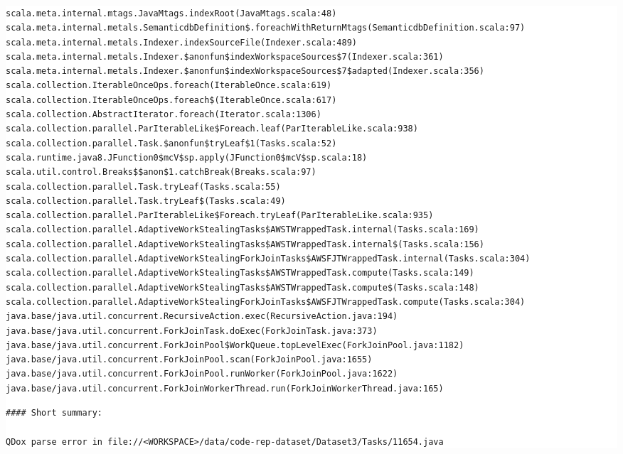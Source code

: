 	scala.meta.internal.mtags.JavaMtags.indexRoot(JavaMtags.scala:48)
	scala.meta.internal.metals.SemanticdbDefinition$.foreachWithReturnMtags(SemanticdbDefinition.scala:97)
	scala.meta.internal.metals.Indexer.indexSourceFile(Indexer.scala:489)
	scala.meta.internal.metals.Indexer.$anonfun$indexWorkspaceSources$7(Indexer.scala:361)
	scala.meta.internal.metals.Indexer.$anonfun$indexWorkspaceSources$7$adapted(Indexer.scala:356)
	scala.collection.IterableOnceOps.foreach(IterableOnce.scala:619)
	scala.collection.IterableOnceOps.foreach$(IterableOnce.scala:617)
	scala.collection.AbstractIterator.foreach(Iterator.scala:1306)
	scala.collection.parallel.ParIterableLike$Foreach.leaf(ParIterableLike.scala:938)
	scala.collection.parallel.Task.$anonfun$tryLeaf$1(Tasks.scala:52)
	scala.runtime.java8.JFunction0$mcV$sp.apply(JFunction0$mcV$sp.scala:18)
	scala.util.control.Breaks$$anon$1.catchBreak(Breaks.scala:97)
	scala.collection.parallel.Task.tryLeaf(Tasks.scala:55)
	scala.collection.parallel.Task.tryLeaf$(Tasks.scala:49)
	scala.collection.parallel.ParIterableLike$Foreach.tryLeaf(ParIterableLike.scala:935)
	scala.collection.parallel.AdaptiveWorkStealingTasks$AWSTWrappedTask.internal(Tasks.scala:169)
	scala.collection.parallel.AdaptiveWorkStealingTasks$AWSTWrappedTask.internal$(Tasks.scala:156)
	scala.collection.parallel.AdaptiveWorkStealingForkJoinTasks$AWSFJTWrappedTask.internal(Tasks.scala:304)
	scala.collection.parallel.AdaptiveWorkStealingTasks$AWSTWrappedTask.compute(Tasks.scala:149)
	scala.collection.parallel.AdaptiveWorkStealingTasks$AWSTWrappedTask.compute$(Tasks.scala:148)
	scala.collection.parallel.AdaptiveWorkStealingForkJoinTasks$AWSFJTWrappedTask.compute(Tasks.scala:304)
	java.base/java.util.concurrent.RecursiveAction.exec(RecursiveAction.java:194)
	java.base/java.util.concurrent.ForkJoinTask.doExec(ForkJoinTask.java:373)
	java.base/java.util.concurrent.ForkJoinPool$WorkQueue.topLevelExec(ForkJoinPool.java:1182)
	java.base/java.util.concurrent.ForkJoinPool.scan(ForkJoinPool.java:1655)
	java.base/java.util.concurrent.ForkJoinPool.runWorker(ForkJoinPool.java:1622)
	java.base/java.util.concurrent.ForkJoinWorkerThread.run(ForkJoinWorkerThread.java:165)
```
#### Short summary: 

QDox parse error in file://<WORKSPACE>/data/code-rep-dataset/Dataset3/Tasks/11654.java